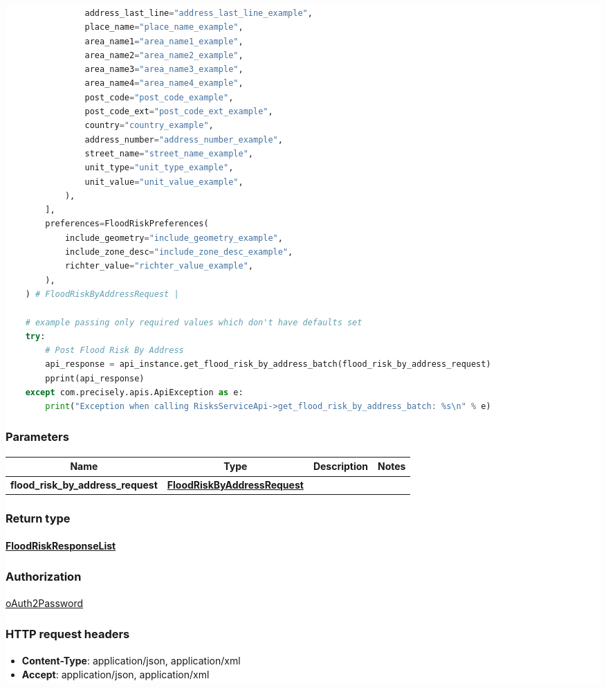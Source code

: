 ```python
                address_last_line="address_last_line_example",
                place_name="place_name_example",
                area_name1="area_name1_example",
                area_name2="area_name2_example",
                area_name3="area_name3_example",
                area_name4="area_name4_example",
                post_code="post_code_example",
                post_code_ext="post_code_ext_example",
                country="country_example",
                address_number="address_number_example",
                street_name="street_name_example",
                unit_type="unit_type_example",
                unit_value="unit_value_example",
            ),
        ],
        preferences=FloodRiskPreferences(
            include_geometry="include_geometry_example",
            include_zone_desc="include_zone_desc_example",
            richter_value="richter_value_example",
        ),
    ) # FloodRiskByAddressRequest | 

    # example passing only required values which don't have defaults set
    try:
        # Post Flood Risk By Address
        api_response = api_instance.get_flood_risk_by_address_batch(flood_risk_by_address_request)
        pprint(api_response)
    except com.precisely.apis.ApiException as e:
        print("Exception when calling RisksServiceApi->get_flood_risk_by_address_batch: %s\n" % e)
```


### Parameters

Name | Type | Description  | Notes
------------- | ------------- | ------------- | -------------
 **flood_risk_by_address_request** | [**FloodRiskByAddressRequest**](FloodRiskByAddressRequest.md)|  |

### Return type

[**FloodRiskResponseList**](FloodRiskResponseList.md)

### Authorization

[oAuth2Password](../README.md#oAuth2Password)

### HTTP request headers

 - **Content-Type**: application/json, application/xml
 - **Accept**: application/json, application/xml
